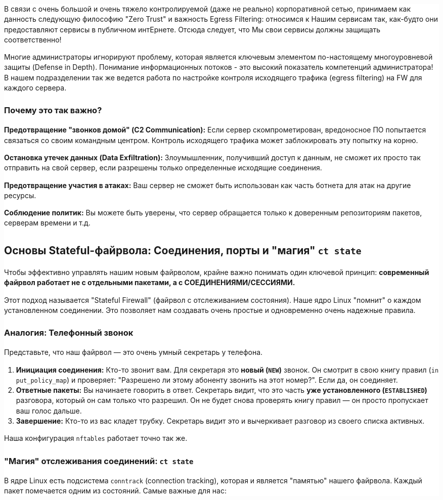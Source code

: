 В связи с очень большой и очень тяжело контролируемой (даже не реально) корпоративной сетью, принимаем как данность следующую философию "Zero Trust" и важность Egress Filtering: относимся к Нашим сервисам так, как-будто они предоставляют сервисы в публичном интЕрнете. Отсюда следует, что Мы свои сервисы должны защищать соответственно!

Многие администраторы игнорируют проблему, которая является ключевым элементом по-настоящему многоуровневой защиты (Defense in Depth). Понимание информационных потоков - это высокий показатель компетенций администратора! В нашем подразделении так же ведется работа по настройке контроля исходящего трафика (egress filtering) на FW для каждого сервера.

### Почему это так важно?

**Предотвращение "звонков домой" (C2 Communication):** Если сервер скомпрометирован, вредоносное ПО попытается связаться со своим командным центром. Контроль исходящего трафика может заблокировать эту попытку на корню.

**Остановка утечек данных (Data Exfiltration):** Злоумышленник, получивший доступ к данным, не сможет их просто так отправить на свой сервер, если разрешены только определенные исходящие соединения.

**Предотвращение участия в атаках:** Ваш сервер не сможет быть использован как часть ботнета для атак на другие ресурсы.

**Соблюдение политик:** Вы можете быть уверены, что сервер обращается только к доверенным репозиториям пакетов, серверам времени и т.д.

## Основы Stateful-файрвола: Соединения, порты и "магия" `ct state`

Чтобы эффективно управлять нашим новым файрволом, крайне важно понимать один ключевой принцип: **современный файрвол работает не с отдельными пакетами, а с СОЕДИНЕНИЯМИ/СЕССИЯМИ.**

Этот подход называется "Stateful Firewall" (файрвол с отслеживанием состояния). Наше ядро Linux "помнит" о каждом установленном соединении. Это позволяет нам создавать очень простые и одновременно очень надежные правила.

### Аналогия: Телефонный звонок

Представьте, что наш файрвол — это очень умный секретарь у телефона.

1.  **Инициация соединения:** Кто-то звонит вам. Для секретаря это **новый (`NEW`)** звонок. Он смотрит в свою книгу правил (`input_policy_map`) и проверяет: "Разрешено ли этому абоненту звонить на этот номер?". Если да, он соединяет.
2.  **Ответные пакеты:** Вы начинаете говорить в ответ. Секретарь видит, что это часть **уже установленного (`ESTABLISHED`)** разговора, который он сам только что разрешил. Он не будет снова проверять книгу правил — он просто пропускает ваш голос дальше.
3.  **Завершение:** Кто-то из вас кладет трубку. Секретарь видит это и вычеркивает разговор из своего списка активных.

Наша конфигурация `nftables` работает точно так же.

### "Магия" отслеживания соединений: `ct state`

В ядре Linux есть подсистема `conntrack` (connection tracking), которая и является "памятью" нашего файрвола. Каждый пакет помечается одним из состояний. Самые важные для нас:
